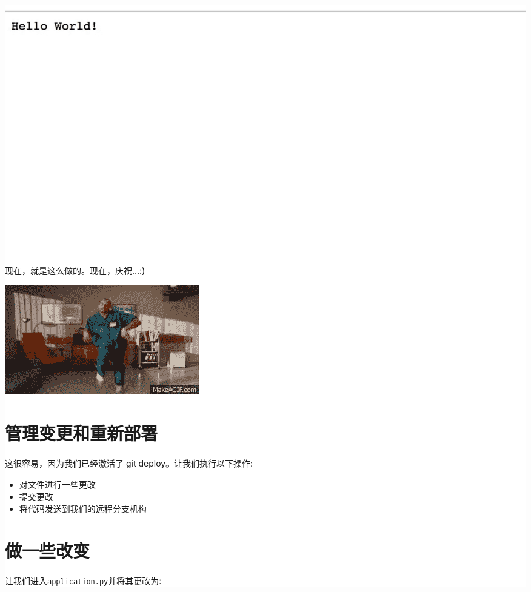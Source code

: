 ![](img/7af24380274e8f60b19d12093aa89b48.png)

现在，就是这么做的。现在，庆祝…:)

![](img/38590a59d99cef34999297a2275eb288.png)

# 管理变更和重新部署

这很容易，因为我们已经激活了 git deploy。让我们执行以下操作:

*   对文件进行一些更改
*   提交更改
*   将代码发送到我们的远程分支机构

# 做一些改变

让我们进入`application.py`并将其更改为:
